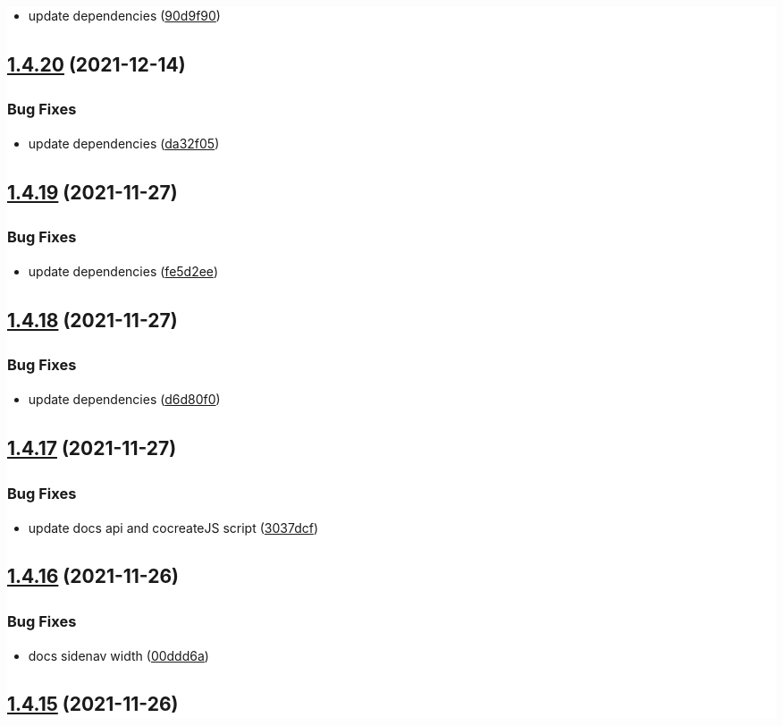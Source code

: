 * update dependencies ([90d9f90](https://github.com/CoCreate-app/CoCreate-pickr/commit/90d9f90514f1190b3bc6f0f621841f8ed5257109))

## [1.4.20](https://github.com/CoCreate-app/CoCreate-pickr/compare/v1.4.19...v1.4.20) (2021-12-14)


### Bug Fixes

* update dependencies ([da32f05](https://github.com/CoCreate-app/CoCreate-pickr/commit/da32f0549155b55acbaa3e287ed01b2cc1a7fc83))

## [1.4.19](https://github.com/CoCreate-app/CoCreate-pickr/compare/v1.4.18...v1.4.19) (2021-11-27)


### Bug Fixes

* update dependencies ([fe5d2ee](https://github.com/CoCreate-app/CoCreate-pickr/commit/fe5d2eeaa8fde54c74ec3124d6da2e86869e9089))

## [1.4.18](https://github.com/CoCreate-app/CoCreate-pickr/compare/v1.4.17...v1.4.18) (2021-11-27)


### Bug Fixes

* update dependencies ([d6d80f0](https://github.com/CoCreate-app/CoCreate-pickr/commit/d6d80f0a58d2077c13ae60a6f8655d9113c5cc06))

## [1.4.17](https://github.com/CoCreate-app/CoCreate-pickr/compare/v1.4.16...v1.4.17) (2021-11-27)


### Bug Fixes

* update docs api and cocreateJS script ([3037dcf](https://github.com/CoCreate-app/CoCreate-pickr/commit/3037dcffbf17084cf834cbedb96c619cde677dc9))

## [1.4.16](https://github.com/CoCreate-app/CoCreate-pickr/compare/v1.4.15...v1.4.16) (2021-11-26)


### Bug Fixes

* docs sidenav width ([00ddd6a](https://github.com/CoCreate-app/CoCreate-pickr/commit/00ddd6a06f8a2bdd06353ab8959fd7e22d518993))

## [1.4.15](https://github.com/CoCreate-app/CoCreate-pickr/compare/v1.4.14...v1.4.15) (2021-11-26)
